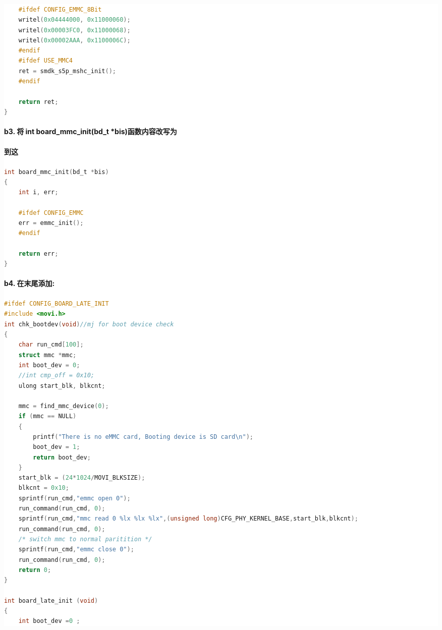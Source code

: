 ```c
    #ifdef CONFIG_EMMC_8Bit
    writel(0x04444000, 0x11000060);
    writel(0x00003FC0, 0x11000068);
    writel(0x00002AAA, 0x1100006C);
    #endif
    #ifdef USE_MMC4
    ret = smdk_s5p_mshc_init();
    #endif
    
    return ret;
}
```

#### b3. 将 int board_mmc_init(bd_t *bis)函数内容改写为 

#### 到这

```c
int board_mmc_init(bd_t *bis)
{
    int i, err;
    
    #ifdef CONFIG_EMMC
    err = emmc_init();
    #endif
    
    return err;
}
```

#### b4. 在末尾添加:  

```c
#ifdef CONFIG_BOARD_LATE_INIT
#include <movi.h>
int chk_bootdev(void)//mj for boot device check
{
    char run_cmd[100];
    struct mmc *mmc;
    int boot_dev = 0;
    //int cmp_off = 0x10;
    ulong start_blk, blkcnt;
    
    mmc = find_mmc_device(0);
    if (mmc == NULL)
    {
        printf("There is no eMMC card, Booting device is SD card\n");
        boot_dev = 1;
        return boot_dev;
    }
    start_blk = (24*1024/MOVI_BLKSIZE);
    blkcnt = 0x10;
    sprintf(run_cmd,"emmc open 0");
    run_command(run_cmd, 0);
    sprintf(run_cmd,"mmc read 0 %lx %lx %lx",(unsigned long)CFG_PHY_KERNEL_BASE,start_blk,blkcnt);
    run_command(run_cmd, 0);
    /* switch mmc to normal paritition */
    sprintf(run_cmd,"emmc close 0");
    run_command(run_cmd, 0);
    return 0;
}

int board_late_init (void)
{
    int boot_dev =0 ;
```